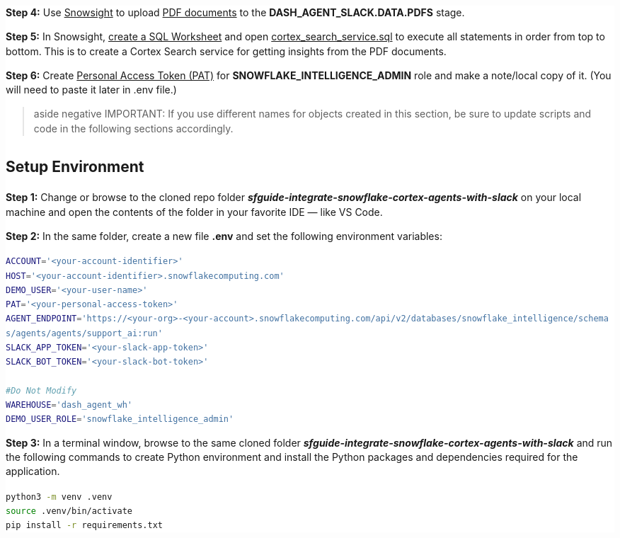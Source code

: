 **Step 4:** Use [Snowsight](https://docs.snowflake.com/en/user-guide/data-load-local-file-system-stage-ui#upload-files-onto-a-named-internal-stage) to upload [PDF documents](https://github.com/Snowflake-Labs/sfguide-integrate-snowflake-cortex-agents-with-slack/tree/main/data) to the **DASH_AGENT_SLACK.DATA.PDFS** stage.

**Step 5:** In Snowsight, [create a SQL Worksheet](https://docs.snowflake.com/en/user-guide/ui-snowsight-worksheets-gs?_fsi=THrZMtDg,%20THrZMtDg&_fsi=THrZMtDg,%20THrZMtDg#create-worksheets-from-a-sql-file) and open [cortex_search_service.sql](https://github.com/Snowflake-Labs/sfguide-integrate-snowflake-cortex-agents-with-slack/blob/main/cortex_search_service.sql) to execute all statements in order from top to bottom. This is to create a Cortex Search service for getting insights from the PDF documents.

**Step 6:** Create [Personal Access Token (PAT)](https://docs.snowflake.com/en/user-guide/programmatic-access-tokens) for **SNOWFLAKE_INTELLIGENCE_ADMIN** role and make a note/local copy of it. (You will need to paste it later in .env file.)

> aside negative
> IMPORTANT: If you use different names for objects created in this section, be sure to update scripts and code in the following sections accordingly.

## Setup Environment



**Step 1:** Change or browse to the cloned repo folder **_sfguide-integrate-snowflake-cortex-agents-with-slack_** on your local machine and open the contents of the folder in your favorite IDE — like VS Code.

**Step 2:** In the same folder, create a new file **.env** and set the following environment variables:

```bash 
ACCOUNT='<your-account-identifier>'
HOST='<your-account-identifier>.snowflakecomputing.com'
DEMO_USER='<your-user-name>'
PAT='<your-personal-access-token>'
AGENT_ENDPOINT='https://<your-org>-<your-account>.snowflakecomputing.com/api/v2/databases/snowflake_intelligence/schemas/agents/agents/support_ai:run'
SLACK_APP_TOKEN='<your-slack-app-token>'
SLACK_BOT_TOKEN='<your-slack-bot-token>'

#Do Not Modify
WAREHOUSE='dash_agent_wh'
DEMO_USER_ROLE='snowflake_intelligence_admin'
```

**Step 3:** In a terminal window, browse to the same cloned folder **_sfguide-integrate-snowflake-cortex-agents-with-slack_** and run the following commands to create Python environment and install the Python packages and dependencies required for the application.

```bash
python3 -m venv .venv  
source .venv/bin/activate  
pip install -r requirements.txt
```
